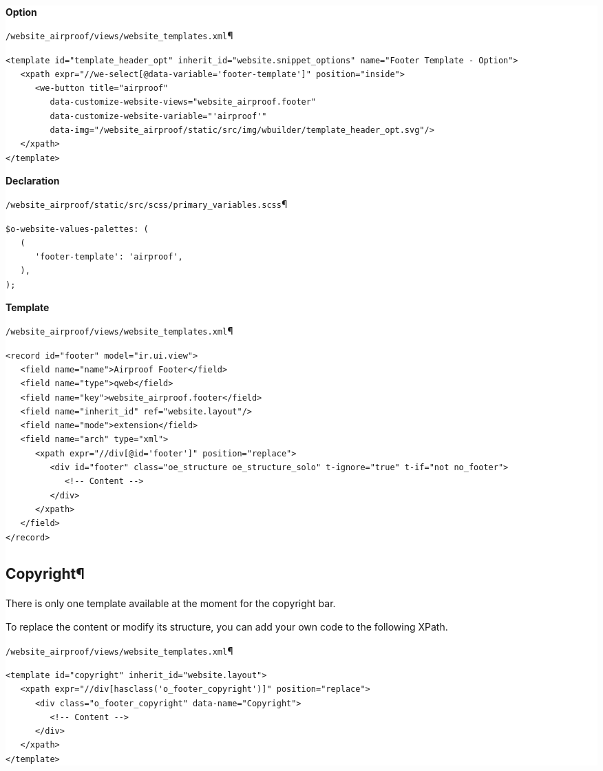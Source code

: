 **Option**

`/website_airproof/views/website_templates.xml`¶
    
    
    <template id="template_header_opt" inherit_id="website.snippet_options" name="Footer Template - Option">
       <xpath expr="//we-select[@data-variable='footer-template']" position="inside">
          <we-button title="airproof"
             data-customize-website-views="website_airproof.footer"
             data-customize-website-variable="'airproof'"
             data-img="/website_airproof/static/src/img/wbuilder/template_header_opt.svg"/>
       </xpath>
    </template>
    

**Declaration**

`/website_airproof/static/src/scss/primary_variables.scss`¶
    
    
    $o-website-values-palettes: (
       (
          'footer-template': 'airproof',
       ),
    );
    

**Template**

`/website_airproof/views/website_templates.xml`¶
    
    
    <record id="footer" model="ir.ui.view">
       <field name="name">Airproof Footer</field>
       <field name="type">qweb</field>
       <field name="key">website_airproof.footer</field>
       <field name="inherit_id" ref="website.layout"/>
       <field name="mode">extension</field>
       <field name="arch" type="xml">
          <xpath expr="//div[@id='footer']" position="replace">
             <div id="footer" class="oe_structure oe_structure_solo" t-ignore="true" t-if="not no_footer">
                <!-- Content -->
             </div>
          </xpath>
       </field>
    </record>
    

## Copyright¶

There is only one template available at the moment for the copyright bar.

To replace the content or modify its structure, you can add your own code to the following XPath.

`/website_airproof/views/website_templates.xml`¶
    
    
    <template id="copyright" inherit_id="website.layout">
       <xpath expr="//div[hasclass('o_footer_copyright')]" position="replace">
          <div class="o_footer_copyright" data-name="Copyright">
             <!-- Content -->
          </div>
       </xpath>
    </template>
    